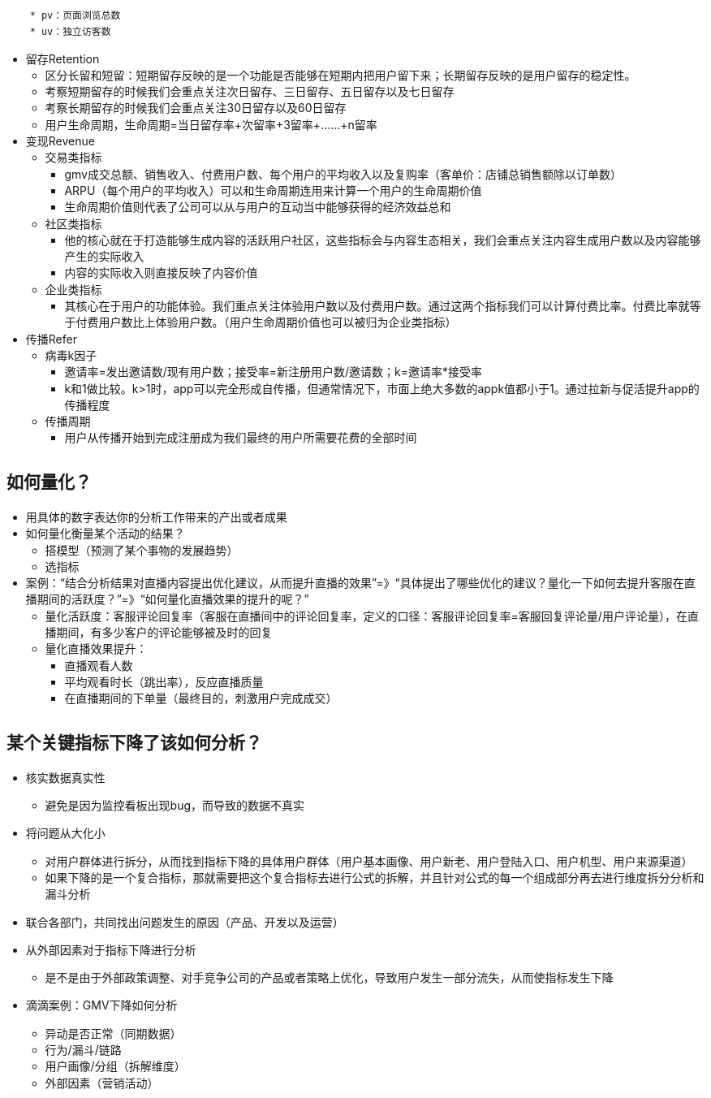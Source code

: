         * pv：页面浏览总数
        * uv：独立访客数
* 留存Retention
    * 区分长留和短留：短期留存反映的是一个功能是否能够在短期内把用户留下来；长期留存反映的是用户留存的稳定性。
    * 考察短期留存的时候我们会重点关注次日留存、三日留存、五日留存以及七日留存
    * 考察长期留存的时候我们会重点关注30日留存以及60日留存
    * 用户生命周期，生命周期=当日留存率+次留率+3留率+……+n留率
* 变现Revenue
    * 交易类指标
        * gmv成交总额、销售收入、付费用户数、每个用户的平均收入以及复购率（客单价：店铺总销售额除以订单数）
        * ARPU（每个用户的平均收入）可以和生命周期连用来计算一个用户的生命周期价值
        * 生命周期价值则代表了公司可以从与用户的互动当中能够获得的经济效益总和
    * 社区类指标
        * 他的核心就在于打造能够生成内容的活跃用户社区，这些指标会与内容生态相关，我们会重点关注内容生成用户数以及内容能够产生的实际收入
        * 内容的实际收入则直接反映了内容价值
    * 企业类指标
        * 其核心在于用户的功能体验。我们重点关注体验用户数以及付费用户数。通过这两个指标我们可以计算付费比率。付费比率就等于付费用户数比上体验用户数。（用户生命周期价值也可以被归为企业类指标）
* 传播Refer
    * 病毒k因子
        * 邀请率=发出邀请数/现有用户数；接受率=新注册用户数/邀请数；k=邀请率*接受率
        * k和1做比较。k>1时，app可以完全形成自传播，但通常情况下，市面上绝大多数的appk值都小于1。通过拉新与促活提升app的传播程度
    * 传播周期
        * 用户从传播开始到完成注册成为我们最终的用户所需要花费的全部时间



## 如何量化？
* 用具体的数字表达你的分析工作带来的产出或者成果
* 如何量化衡量某个活动的结果？
    * 搭模型（预测了某个事物的发展趋势）
    * 选指标
* 案例：“结合分析结果对直播内容提出优化建议，从而提升直播的效果”=》“具体提出了哪些优化的建议？量化一下如何去提升客服在直播期间的活跃度？”=》“如何量化直播效果的提升的呢？”
    * 量化活跃度：客服评论回复率（客服在直播间中的评论回复率，定义的口径：客服评论回复率=客服回复评论量/用户评论量），在直播期间，有多少客户的评论能够被及时的回复
    * 量化直播效果提升：
        * 直播观看人数
        * 平均观看时长（跳出率），反应直播质量
        * 在直播期间的下单量（最终目的，刺激用户完成成交）


## 某个关键指标下降了该如何分析？
* 核实数据真实性
    * 避免是因为监控看板出现bug，而导致的数据不真实
* 将问题从大化小
    * 对用户群体进行拆分，从而找到指标下降的具体用户群体（用户基本画像、用户新老、用户登陆入口、用户机型、用户来源渠道）
    * 如果下降的是一个复合指标，那就需要把这个复合指标去进行公式的拆解，并且针对公式的每一个组成部分再去进行维度拆分分析和漏斗分析
* 联合各部门，共同找出问题发生的原因（产品、开发以及运营）
* 从外部因素对于指标下降进行分析
    * 是不是由于外部政策调整、对手竞争公司的产品或者策略上优化，导致用户发生一部分流失，从而使指标发生下降

* 滴滴案例：GMV下降如何分析
    * 异动是否正常（同期数据）
    * 行为/漏斗/链路
    * 用户画像/分组（拆解维度）
    * 外部因素（营销活动）
